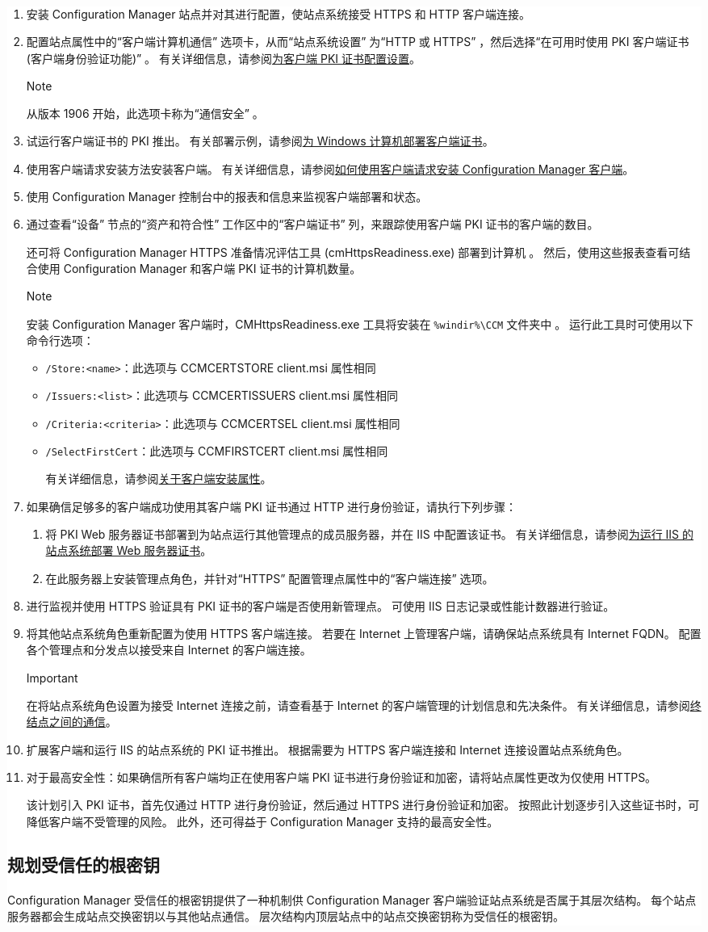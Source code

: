 1. 安装 Configuration Manager 站点并对其进行配置，使站点系统接受 HTTPS 和 HTTP 客户端连接。  

2. 配置站点属性中的“客户端计算机通信”  选项卡，从而“站点系统设置”  为“HTTP 或 HTTPS”  ，然后选择“在可用时使用 PKI 客户端证书(客户端身份验证功能)”  。  有关详细信息，请参阅[为客户端 PKI 证书配置设置](configure-security.md#BKMK_ConfigureClientPKI)。  

    > [!Note]
    > 从版本 1906 开始，此选项卡称为“通信安全”  。<!-- SCCMDocs#1645 -->  

3. 试运行客户端证书的 PKI 推出。 有关部署示例，请参阅[为 Windows 计算机部署客户端证书](../network/example-deployment-of-pki-certificates.md#BKMK_client2008_cm2012)。  

4. 使用客户端请求安装方法安装客户端。 有关详细信息，请参阅[如何使用客户端请求安装 Configuration Manager 客户端](../../clients/deploy/deploy-clients-to-windows-computers.md#BKMK_ClientPush)。  

5. 使用 Configuration Manager 控制台中的报表和信息来监视客户端部署和状态。  

6. 通过查看“设备”  节点的“资产和符合性”  工作区中的“客户端证书”  列，来跟踪使用客户端 PKI 证书的客户端的数目。  

    还可将 Configuration Manager HTTPS 准备情况评估工具 (cmHttpsReadiness.exe) 部署到计算机  。 然后，使用这些报表查看可结合使用 Configuration Manager 和客户端 PKI 证书的计算机数量。  

   > [!NOTE]
   >  安装 Configuration Manager 客户端时，CMHttpsReadiness.exe 工具将安装在 `%windir%\CCM` 文件夹中  。 运行此工具时可使用以下命令行选项：  
   > 
   > - `/Store:<name>`：此选项与 CCMCERTSTORE client.msi 属性相同   
   > - `/Issuers:<list>`：此选项与 CCMCERTISSUERS client.msi 属性相同     
   > - `/Criteria:<criteria>`：此选项与 CCMCERTSEL client.msi 属性相同     
   > - `/SelectFirstCert`：此选项与 CCMFIRSTCERT client.msi 属性相同     
   > 
   >   有关详细信息，请参阅[关于客户端安装属性](../../clients/deploy/about-client-installation-properties.md)。  

7. 如果确信足够多的客户端成功使用其客户端 PKI 证书通过 HTTP 进行身份验证，请执行下列步骤：  

   1.  将 PKI Web 服务器证书部署到为站点运行其他管理点的成员服务器，并在 IIS 中配置该证书。 有关详细信息，请参阅[为运行 IIS 的站点系统部署 Web 服务器证书](../network/example-deployment-of-pki-certificates.md#BKMK_webserver2008_cm2012)。  

   2.  在此服务器上安装管理点角色，并针对“HTTPS”  配置管理点属性中的“客户端连接”  选项。  

8. 进行监视并使用 HTTPS 验证具有 PKI 证书的客户端是否使用新管理点。 可使用 IIS 日志记录或性能计数器进行验证。  

9. 将其他站点系统角色重新配置为使用 HTTPS 客户端连接。 若要在 Internet 上管理客户端，请确保站点系统具有 Internet FQDN。 配置各个管理点和分发点以接受来自 Internet 的客户端连接。  

    > [!IMPORTANT]  
    > 在将站点系统角色设置为接受 Internet 连接之前，请查看基于 Internet 的客户端管理的计划信息和先决条件。 有关详细信息，请参阅[终结点之间的通信](../hierarchy/communications-between-endpoints.md)。  

10. 扩展客户端和运行 IIS 的站点系统的 PKI 证书推出。 根据需要为 HTTPS 客户端连接和 Internet 连接设置站点系统角色。  

11. 对于最高安全性：如果确信所有客户端均正在使用客户端 PKI 证书进行身份验证和加密，请将站点属性更改为仅使用 HTTPS。  

    该计划引入 PKI 证书，首先仅通过 HTTP 进行身份验证，然后通过 HTTPS 进行身份验证和加密。 按照此计划逐步引入这些证书时，可降低客户端不受管理的风险。 此外，还可得益于 Configuration Manager 支持的最高安全性。  

##  <a name="plan-for-the-trusted-root-key"></a><a name="BKMK_PlanningForRTK"></a> 规划受信任的根密钥  

Configuration Manager 受信任的根密钥提供了一种机制供 Configuration Manager 客户端验证站点系统是否属于其层次结构。 每个站点服务器都会生成站点交换密钥以与其他站点通信。 层次结构内顶层站点中的站点交换密钥称为受信任的根密钥。  
